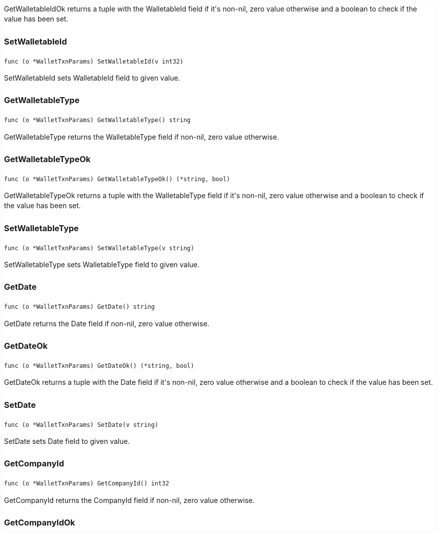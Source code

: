 GetWalletableIdOk returns a tuple with the WalletableId field if it's non-nil, zero value otherwise
and a boolean to check if the value has been set.

### SetWalletableId

`func (o *WalletTxnParams) SetWalletableId(v int32)`

SetWalletableId sets WalletableId field to given value.


### GetWalletableType

`func (o *WalletTxnParams) GetWalletableType() string`

GetWalletableType returns the WalletableType field if non-nil, zero value otherwise.

### GetWalletableTypeOk

`func (o *WalletTxnParams) GetWalletableTypeOk() (*string, bool)`

GetWalletableTypeOk returns a tuple with the WalletableType field if it's non-nil, zero value otherwise
and a boolean to check if the value has been set.

### SetWalletableType

`func (o *WalletTxnParams) SetWalletableType(v string)`

SetWalletableType sets WalletableType field to given value.


### GetDate

`func (o *WalletTxnParams) GetDate() string`

GetDate returns the Date field if non-nil, zero value otherwise.

### GetDateOk

`func (o *WalletTxnParams) GetDateOk() (*string, bool)`

GetDateOk returns a tuple with the Date field if it's non-nil, zero value otherwise
and a boolean to check if the value has been set.

### SetDate

`func (o *WalletTxnParams) SetDate(v string)`

SetDate sets Date field to given value.


### GetCompanyId

`func (o *WalletTxnParams) GetCompanyId() int32`

GetCompanyId returns the CompanyId field if non-nil, zero value otherwise.

### GetCompanyIdOk
